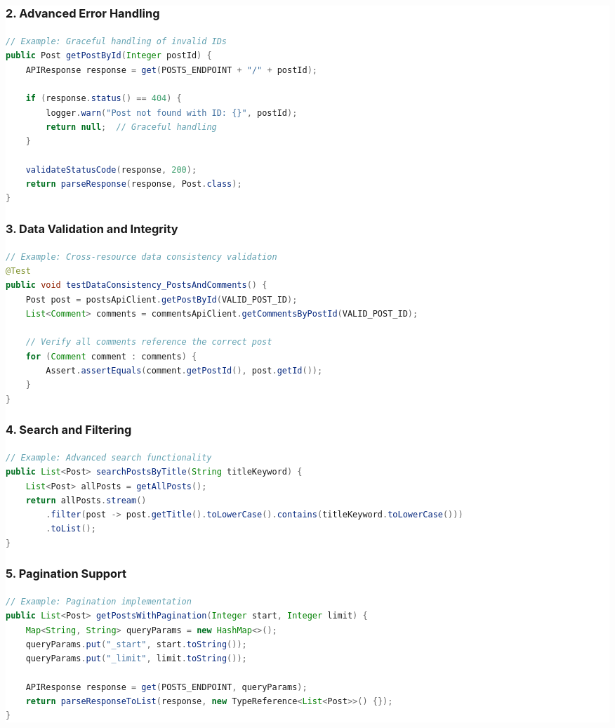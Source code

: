 ### 2. **Advanced Error Handling**
```java
// Example: Graceful handling of invalid IDs
public Post getPostById(Integer postId) {
    APIResponse response = get(POSTS_ENDPOINT + "/" + postId);
    
    if (response.status() == 404) {
        logger.warn("Post not found with ID: {}", postId);
        return null;  // Graceful handling
    }
    
    validateStatusCode(response, 200);
    return parseResponse(response, Post.class);
}
```

### 3. **Data Validation and Integrity**
```java
// Example: Cross-resource data consistency validation
@Test
public void testDataConsistency_PostsAndComments() {
    Post post = postsApiClient.getPostById(VALID_POST_ID);
    List<Comment> comments = commentsApiClient.getCommentsByPostId(VALID_POST_ID);
    
    // Verify all comments reference the correct post
    for (Comment comment : comments) {
        Assert.assertEquals(comment.getPostId(), post.getId());
    }
}
```

### 4. **Search and Filtering**
```java
// Example: Advanced search functionality
public List<Post> searchPostsByTitle(String titleKeyword) {
    List<Post> allPosts = getAllPosts();
    return allPosts.stream()
        .filter(post -> post.getTitle().toLowerCase().contains(titleKeyword.toLowerCase()))
        .toList();
}
```

### 5. **Pagination Support**
```java
// Example: Pagination implementation
public List<Post> getPostsWithPagination(Integer start, Integer limit) {
    Map<String, String> queryParams = new HashMap<>();
    queryParams.put("_start", start.toString());
    queryParams.put("_limit", limit.toString());
    
    APIResponse response = get(POSTS_ENDPOINT, queryParams);
    return parseResponseToList(response, new TypeReference<List<Post>>() {});
}
```
